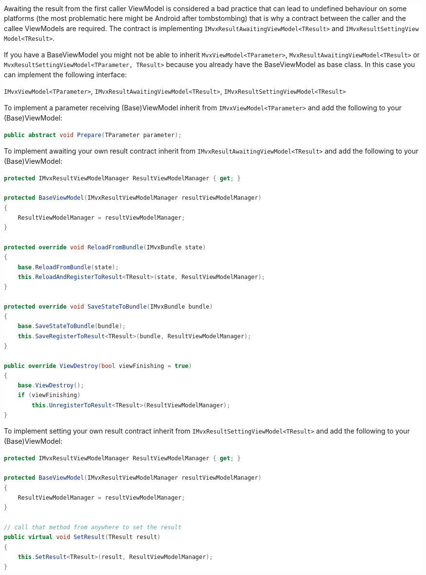 Awaiting the result from the first caller ViewModel is considered a bad practice that can lead to undefined behaviour on some platforms (the most problematic here might be Android after tombstombing) that is why a contract between the caller and the callee ViewModels are required. The contract is implementing `IMvxResultAwaitingViewModel<TResult>` and `IMvxResultSettingViewModel<TResult>`.

If you have a BaseViewModel you might not be able to inherit `MvxViewModel<TParameter>`, `MvxResultAwaitingViewModel<TResult>` or `MvxResultSettingViewModel<TParameter, TResult>` because you already have the BaseViewModel as base class. In this case you can implement the following interface:

`IMvxViewModel<TParameter>`, `IMvxResultAwaitingViewModel<TResult>`, `IMvxResultSettingViewModel<TResult>`

To implement a parameter receiving (Base)ViewModel inherit from `IMvxViewModel<TParameter>` and add the following to your (Base)ViewModel:

```c#
public abstract void Prepare(TParameter parameter);
```

To implement awaiting your own result contract inherit from `IMvxResultAwaitingViewModel<TResult>` and add the following to your (Base)ViewModel:

```c#
protected IMvxResultViewModelManager ResultViewModelManager { get; }

protected BaseViewModel(IMvxResultViewModelManager resultViewModelManager)
{
    ResultViewModelManager = resultViewModelManager;
}

protected override void ReloadFromBundle(IMvxBundle state)
{
    base.ReloadFromBundle(state);
    this.ReloadAndRegisterToResult<TResult>(state, ResultViewModelManager);
}

protected override void SaveStateToBundle(IMvxBundle bundle)
{
    base.SaveStateToBundle(bundle);
    this.SaveRegisterToResult<TResult>(bundle, ResultViewModelManager);
}

public override ViewDestroy(bool viewFinishing = true)
{
    base.ViewDestroy();
    if (viewFinishing)
        this.UnregisterToResult<TResult>(ResultViewModelManager);
}
```

To implement setting your own result contract inherit from `IMvxResultSettingViewModel<TResult>` and add the following to your (Base)ViewModel:

```c#
protected IMvxResultViewModelManager ResultViewModelManager { get; }

protected BaseViewModel(IMvxResultViewModelManager resultViewModelManager)
{
    ResultViewModelManager = resultViewModelManager;
}

// call that method from anywhere to set the result
public virtual void SetResult(TResult result)
{
    this.SetResult<TResult>(result, ResultViewModelManager);
}
```
